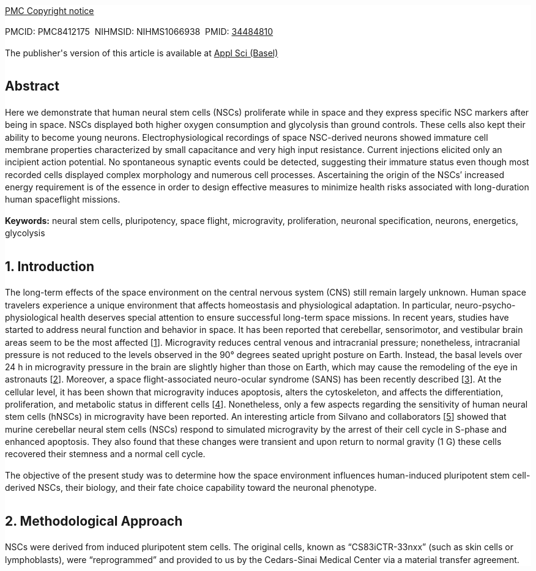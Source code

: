 [PMC Copyright notice](/about/copyright/)

PMCID: PMC8412175  NIHMSID: NIHMS1066938  PMID: [34484810](https://pubmed.ncbi.nlm.nih.gov/34484810/)

The publisher's version of this article is available at [Appl Sci (Basel)](https://doi.org/10.3390/app9194042)

## Abstract

Here we demonstrate that human neural stem cells (NSCs) proliferate while in space and they express specific NSC markers after being in space. NSCs displayed both higher oxygen consumption and glycolysis than ground controls. These cells also kept their ability to become young neurons. Electrophysiological recordings of space NSC-derived neurons showed immature cell membrane properties characterized by small capacitance and very high input resistance. Current injections elicited only an incipient action potential. No spontaneous synaptic events could be detected, suggesting their immature status even though most recorded cells displayed complex morphology and numerous cell processes. Ascertaining the origin of the NSCs′ increased energy requirement is of the essence in order to design effective measures to minimize health risks associated with long-duration human spaceflight missions.

**Keywords:** neural stem cells, pluripotency, space flight, microgravity, proliferation, neuronal specification, neurons, energetics, glycolysis

## 1. Introduction

The long-term effects of the space environment on the central nervous system (CNS) still remain largely unknown. Human space travelers experience a unique environment that affects homeostasis and physiological adaptation. In particular, neuro-psycho-physiological health deserves special attention to ensure successful long-term space missions. In recent years, studies have started to address neural function and behavior in space. It has been reported that cerebellar, sensorimotor, and vestibular brain areas seem to be the most affected [[1](#R1)]. Microgravity reduces central venous and intracranial pressure; nonetheless, intracranial pressure is not reduced to the levels observed in the 90° degrees seated upright posture on Earth. Instead, the basal levels over 24 h in microgravity pressure in the brain are slightly higher than those on Earth, which may cause the remodeling of the eye in astronauts [[2](#R2)]. Moreover, a space flight-associated neuro-ocular syndrome (SANS) has been recently described [[3](#R3)]. At the cellular level, it has been shown that microgravity induces apoptosis, alters the cytoskeleton, and affects the differentiation, proliferation, and metabolic status in different cells [[4](#R4)]. Nonetheless, only a few aspects regarding the sensitivity of human neural stem cells (hNSCs) in microgravity have been reported. An interesting article from Silvano and collaborators [[5](#R5)] showed that murine cerebellar neural stem cells (NSCs) respond to simulated microgravity by the arrest of their cell cycle in S-phase and enhanced apoptosis. They also found that these changes were transient and upon return to normal gravity (1 G) these cells recovered their stemness and a normal cell cycle.

The objective of the present study was to determine how the space environment influences human-induced pluripotent stem cell-derived NSCs, their biology, and their fate choice capability toward the neuronal phenotype.

## 2. Methodological Approach

NSCs were derived from induced pluripotent stem cells. The original cells, known as “CS83iCTR-33nxx” (such as skin cells or lymphoblasts), were “reprogrammed” and provided to us by the Cedars-Sinai Medical Center via a material transfer agreement.
